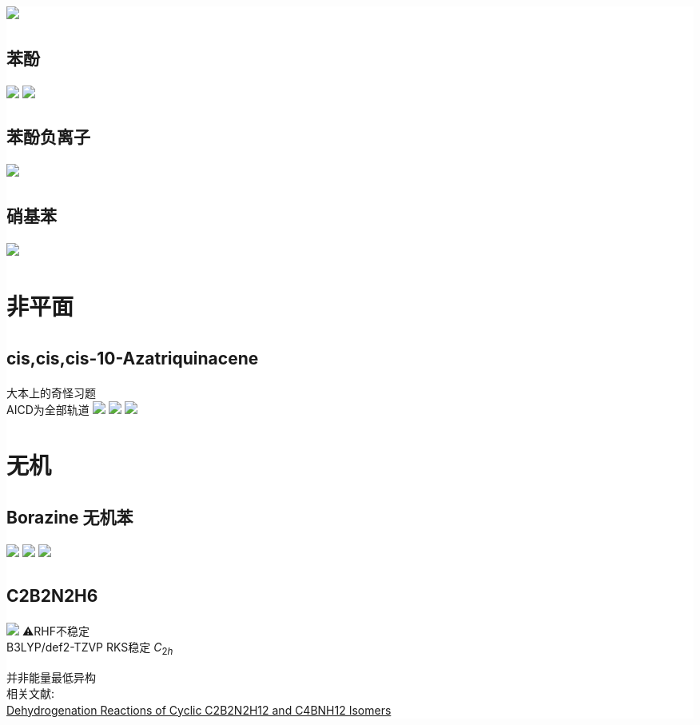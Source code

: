 ![](/img/icss/C4O4.webp)

## 苯酚

![](/img/icss/PhOH.webp)
![](/img/icss/PhOH1.webp)

## 苯酚负离子

![](/img/icss/PhO.webp)

## 硝基苯

![](/img/icss/PhNO2.webp)

# 非平面

## cis,cis,cis-10-Azatriquinacene

大本上的奇怪习题  
AICD为全部轨道
![](/img/icss/ns.webp)
![](/img/icss/n.webp)
![](/img/icss/na.webp)

# 无机

## Borazine 无机苯

![](/img/icss/B3N3H6.webp)
![](/img/icss/B3N3H6a.webp)
![](/img/icss/B3N3H6g.webp)

## C2B2N2H6
![](/img/icss/C2B2N2H6.webp)
⚠️RHF不稳定  
B3LYP/def2-TZVP RKS稳定 $C_{2h}$

并非能量最低异构  
相关文献:  
[Dehydrogenation Reactions of Cyclic C2B2N2H12 and C4BNH12 Isomers](https://doi.org/10.1021/jp9102838)
